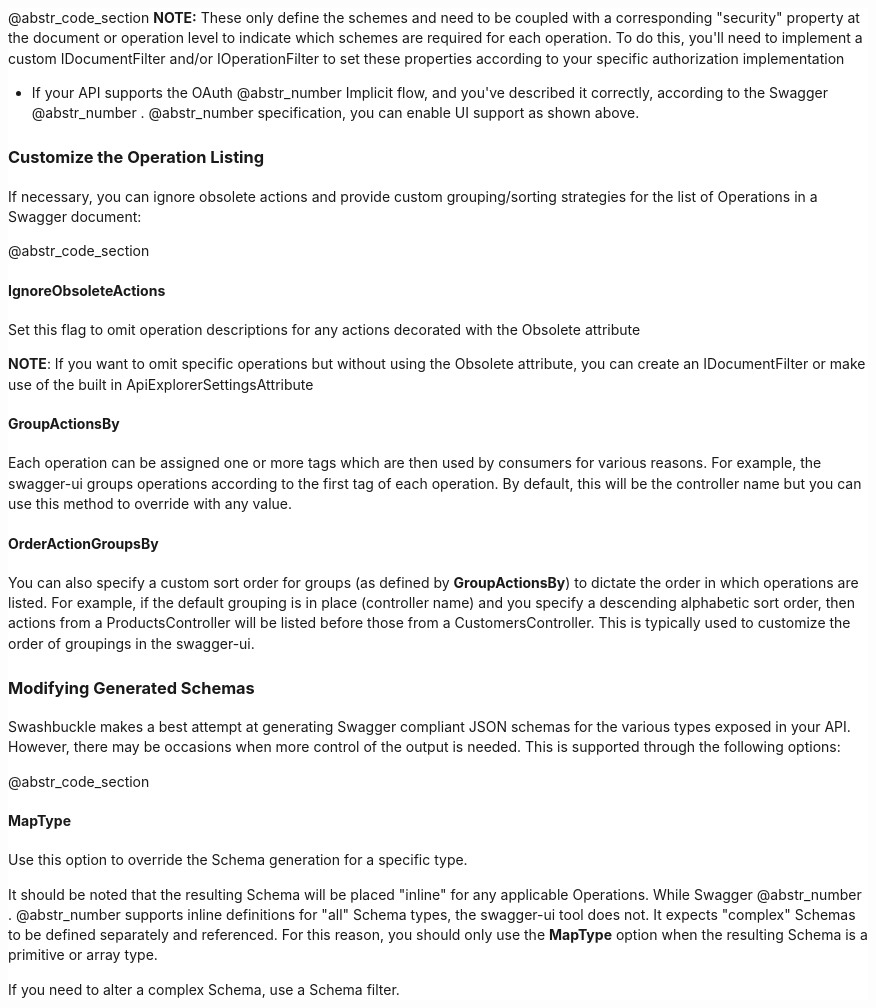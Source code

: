 @abstr_code_section __NOTE:__ These only define the schemes and need to be coupled with a corresponding "security" property at the document or operation level to indicate which schemes are required for each operation. To do this, you'll need to implement a custom IDocumentFilter and/or IOperationFilter to set these properties according to your specific authorization implementation

* If your API supports the OAuth @abstr_number Implicit flow, and you've described it correctly, according to the Swagger @abstr_number . @abstr_number specification, you can enable UI support as shown above.

### Customize the Operation Listing

If necessary, you can ignore obsolete actions and provide custom grouping/sorting strategies for the list of Operations in a Swagger document:

@abstr_code_section 

#### IgnoreObsoleteActions

Set this flag to omit operation descriptions for any actions decorated with the Obsolete attribute

__NOTE__: If you want to omit specific operations but without using the Obsolete attribute, you can create an IDocumentFilter or make use of the built in ApiExplorerSettingsAttribute

#### GroupActionsBy

Each operation can be assigned one or more tags which are then used by consumers for various reasons. For example, the swagger-ui groups operations according to the first tag of each operation. By default, this will be the controller name but you can use this method to override with any value.

#### OrderActionGroupsBy

You can also specify a custom sort order for groups (as defined by __GroupActionsBy__) to dictate the order in which operations are listed. For example, if the default grouping is in place (controller name) and you specify a descending alphabetic sort order, then actions from a ProductsController will be listed before those from a CustomersController. This is typically used to customize the order of groupings in the swagger-ui.

### Modifying Generated Schemas

Swashbuckle makes a best attempt at generating Swagger compliant JSON schemas for the various types exposed in your API. However, there may be occasions when more control of the output is needed. This is supported through the following options:

@abstr_code_section 

#### MapType

Use this option to override the Schema generation for a specific type.

It should be noted that the resulting Schema will be placed "inline" for any applicable Operations. While Swagger @abstr_number . @abstr_number supports inline definitions for "all" Schema types, the swagger-ui tool does not. It expects "complex" Schemas to be defined separately and referenced. For this reason, you should only use the __MapType__ option when the resulting Schema is a primitive or array type.

If you need to alter a complex Schema, use a Schema filter.
